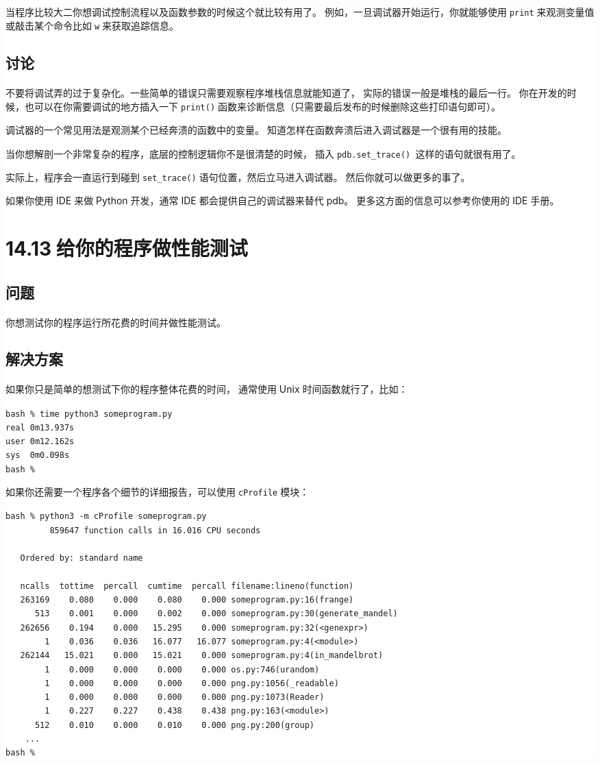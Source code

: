 当程序比较大二你想调试控制流程以及函数参数的时候这个就比较有用了。 例如，一旦调试器开始运行，你就能够使用 `print` 来观测变量值或敲击某个命令比如 `w` 来获取追踪信息。

## 讨论
不要将调试弄的过于复杂化。一些简单的错误只需要观察程序堆栈信息就能知道了， 实际的错误一般是堆栈的最后一行。 你在开发的时候，也可以在你需要调试的地方插入一下 `print()` 函数来诊断信息（只需要最后发布的时候删除这些打印语句即可）。

调试器的一个常见用法是观测某个已经奔溃的函数中的变量。 知道怎样在函数奔溃后进入调试器是一个很有用的技能。

当你想解剖一个非常复杂的程序，底层的控制逻辑你不是很清楚的时候， 插入 `pdb.set_trace() `这样的语句就很有用了。

实际上，程序会一直运行到碰到 `set_trace()` 语句位置，然后立马进入调试器。 然后你就可以做更多的事了。

如果你使用 IDE 来做 Python 开发，通常 IDE 都会提供自己的调试器来替代 pdb。 更多这方面的信息可以参考你使用的 IDE 手册。

# 14.13 给你的程序做性能测试
## 问题
你想测试你的程序运行所花费的时间并做性能测试。

## 解决方案
如果你只是简单的想测试下你的程序整体花费的时间， 通常使用 Unix 时间函数就行了，比如：

```
bash % time python3 someprogram.py
real 0m13.937s
user 0m12.162s
sys  0m0.098s
bash %
```

如果你还需要一个程序各个细节的详细报告，可以使用 `cProfile` 模块：

```
bash % python3 -m cProfile someprogram.py
         859647 function calls in 16.016 CPU seconds

   Ordered by: standard name

   ncalls  tottime  percall  cumtime  percall filename:lineno(function)
   263169    0.080    0.000    0.080    0.000 someprogram.py:16(frange)
      513    0.001    0.000    0.002    0.000 someprogram.py:30(generate_mandel)
   262656    0.194    0.000   15.295    0.000 someprogram.py:32(<genexpr>)
        1    0.036    0.036   16.077   16.077 someprogram.py:4(<module>)
   262144   15.021    0.000   15.021    0.000 someprogram.py:4(in_mandelbrot)
        1    0.000    0.000    0.000    0.000 os.py:746(urandom)
        1    0.000    0.000    0.000    0.000 png.py:1056(_readable)
        1    0.000    0.000    0.000    0.000 png.py:1073(Reader)
        1    0.227    0.227    0.438    0.438 png.py:163(<module>)
      512    0.010    0.000    0.010    0.000 png.py:200(group)
    ...
bash %
```
